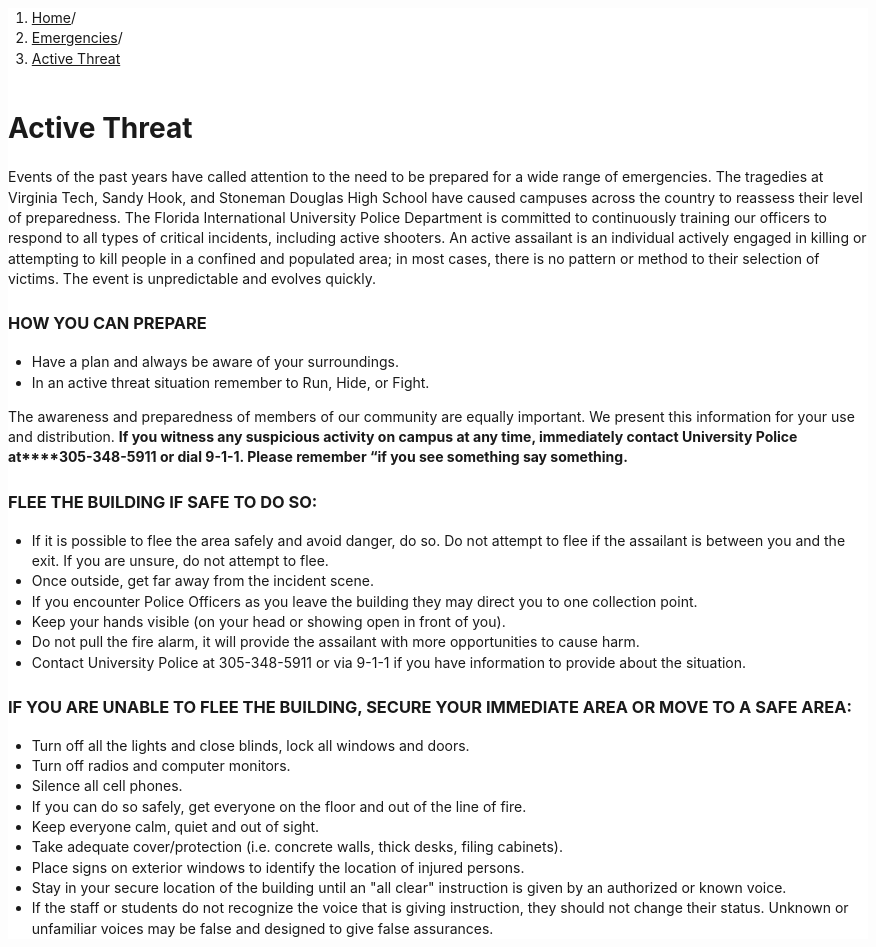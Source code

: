 
  1. [Home](https://dem.fiu.edu/index.html)/
  2. [Emergencies](https://dem.fiu.edu/emergencies/index.html)/
  3. [Active Threat](https://dem.fiu.edu/emergencies/active-threat/index.html)


# Active Threat
Events of the past years have called attention to the need to be prepared for a wide range of emergencies. The tragedies at Virginia Tech, Sandy Hook, and Stoneman Douglas High School have caused campuses across the country to reassess their level of preparedness. The Florida International University Police Department is committed to continuously training our officers to respond to all types of critical incidents, including active shooters.
An active assailant is an individual actively engaged in killing or attempting to kill people in a confined and populated area; in most cases, there is no pattern or method to their selection of victims. The event is unpredictable and evolves quickly.
### HOW YOU CAN PREPARE
  * Have a plan and always be aware of your surroundings.
  * In an active threat situation remember to Run, Hide, or Fight.


The awareness and preparedness of members of our community are equally important. We present this information for your use and distribution.
**If you witness any suspicious activity on campus at any time, immediately contact University Police at****305-348-5911 or dial 9-1-1. Please remember “if you see something say something.**
### FLEE THE BUILDING IF SAFE TO DO SO:
  * If it is possible to flee the area safely and avoid danger, do so. Do not attempt to flee if the assailant is between you and the exit. If you are unsure, do not attempt to flee.
  * Once outside, get far away from the incident scene.
  * If you encounter Police Officers as you leave the building they may direct you to one collection point.
  * Keep your hands visible (on your head or showing open in front of you).
  * Do not pull the fire alarm, it will provide the assailant with more opportunities to cause harm.
  * Contact University Police at 305-348-5911 or via 9-1-1 if you have information to provide about the situation.


### IF YOU ARE UNABLE TO FLEE THE BUILDING, SECURE YOUR IMMEDIATE AREA OR MOVE TO A SAFE AREA:
  * Turn off all the lights and close blinds, lock all windows and doors.
  * Turn off radios and computer monitors.
  * Silence all cell phones.
  * If you can do so safely, get everyone on the floor and out of the line of fire.
  * Keep everyone calm, quiet and out of sight.
  * Take adequate cover/protection (i.e. concrete walls, thick desks, filing cabinets).
  * Place signs on exterior windows to identify the location of injured persons.
  * Stay in your secure location of the building until an "all clear" instruction is given by an authorized or known voice.
  * If the staff or students do not recognize the voice that is giving instruction, they should not change their status. Unknown or unfamiliar voices may be false and designed to give false assurances.

